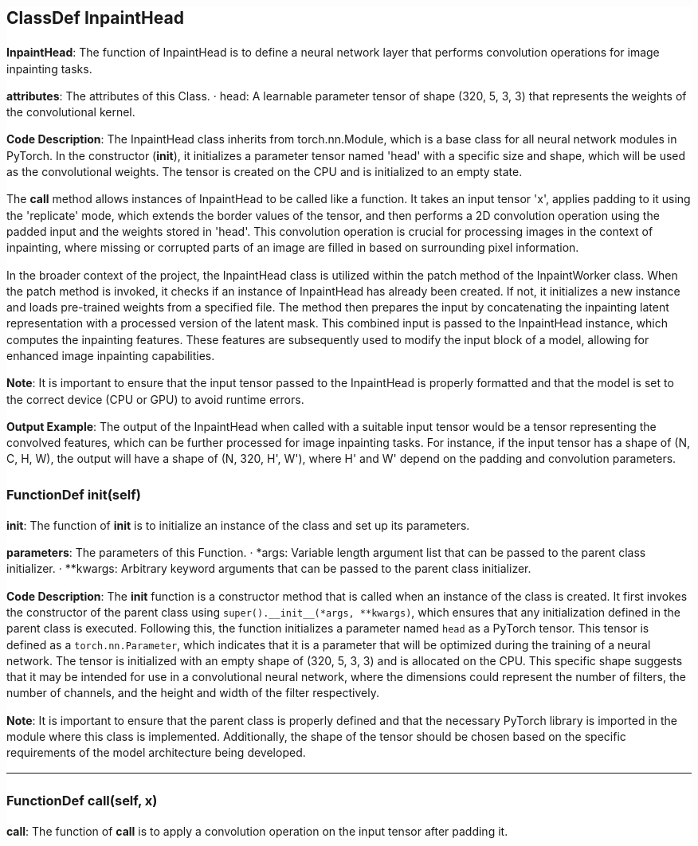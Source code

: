 ## ClassDef InpaintHead
**InpaintHead**: The function of InpaintHead is to define a neural network layer that performs convolution operations for image inpainting tasks.

**attributes**: The attributes of this Class.
· head: A learnable parameter tensor of shape (320, 5, 3, 3) that represents the weights of the convolutional kernel.

**Code Description**: The InpaintHead class inherits from torch.nn.Module, which is a base class for all neural network modules in PyTorch. In the constructor (__init__), it initializes a parameter tensor named 'head' with a specific size and shape, which will be used as the convolutional weights. The tensor is created on the CPU and is initialized to an empty state.

The __call__ method allows instances of InpaintHead to be called like a function. It takes an input tensor 'x', applies padding to it using the 'replicate' mode, which extends the border values of the tensor, and then performs a 2D convolution operation using the padded input and the weights stored in 'head'. This convolution operation is crucial for processing images in the context of inpainting, where missing or corrupted parts of an image are filled in based on surrounding pixel information.

In the broader context of the project, the InpaintHead class is utilized within the patch method of the InpaintWorker class. When the patch method is invoked, it checks if an instance of InpaintHead has already been created. If not, it initializes a new instance and loads pre-trained weights from a specified file. The method then prepares the input by concatenating the inpainting latent representation with a processed version of the latent mask. This combined input is passed to the InpaintHead instance, which computes the inpainting features. These features are subsequently used to modify the input block of a model, allowing for enhanced image inpainting capabilities.

**Note**: It is important to ensure that the input tensor passed to the InpaintHead is properly formatted and that the model is set to the correct device (CPU or GPU) to avoid runtime errors.

**Output Example**: The output of the InpaintHead when called with a suitable input tensor would be a tensor representing the convolved features, which can be further processed for image inpainting tasks. For instance, if the input tensor has a shape of (N, C, H, W), the output will have a shape of (N, 320, H', W'), where H' and W' depend on the padding and convolution parameters.
### FunctionDef __init__(self)
**__init__**: The function of __init__ is to initialize an instance of the class and set up its parameters.

**parameters**: The parameters of this Function.
· *args: Variable length argument list that can be passed to the parent class initializer.
· **kwargs: Arbitrary keyword arguments that can be passed to the parent class initializer.

**Code Description**: The __init__ function is a constructor method that is called when an instance of the class is created. It first invokes the constructor of the parent class using `super().__init__(*args, **kwargs)`, which ensures that any initialization defined in the parent class is executed. Following this, the function initializes a parameter named `head` as a PyTorch tensor. This tensor is defined as a `torch.nn.Parameter`, which indicates that it is a parameter that will be optimized during the training of a neural network. The tensor is initialized with an empty shape of (320, 5, 3, 3) and is allocated on the CPU. This specific shape suggests that it may be intended for use in a convolutional neural network, where the dimensions could represent the number of filters, the number of channels, and the height and width of the filter respectively.

**Note**: It is important to ensure that the parent class is properly defined and that the necessary PyTorch library is imported in the module where this class is implemented. Additionally, the shape of the tensor should be chosen based on the specific requirements of the model architecture being developed.
***
### FunctionDef __call__(self, x)
**__call__**: The function of __call__ is to apply a convolution operation on the input tensor after padding it.
